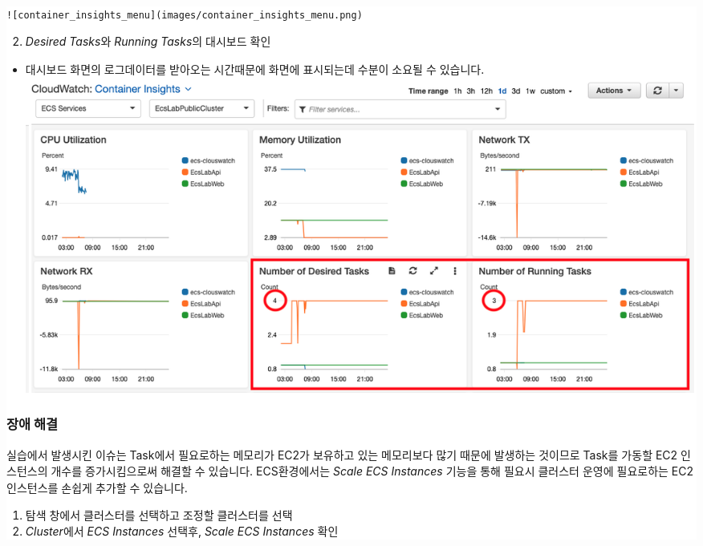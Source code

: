     ![container_insights_menu](images/container_insights_menu.png)
2. *Desired Tasks*와 *Running Tasks*의 대시보드 확인
  - 대시보드 화면의 로그데이터를 받아오는 시간때문에 화면에 표시되는데 수분이 소요될 수 있습니다.
    ![container_insights_dashboard](images/container_insights_dashboard.png)


### 장애 해결
실습에서 발생시킨 이슈는 Task에서 필요로하는 메모리가 EC2가 보유하고 있는 메모리보다 많기 때문에 발생하는 것이므로 Task를 가동할 EC2 인스턴스의 개수를 증가시킴으로써 해결할 수 있습니다. ECS환경에서는 *Scale ECS Instances* 기능을 통해 필요시 클러스터 운영에 필요로하는 EC2 인스턴스를 손쉽게 추가할 수 있습니다.
1. 탐색 창에서 클러스터를 선택하고 조정할 클러스터를 선택
2. *Cluster*에서 *ECS Instances* 선택후, *Scale ECS Instances* 확인